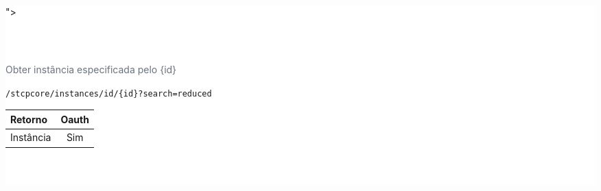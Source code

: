 ">
<h5 style="color: white;">GET</h5>
</div>

<div class="response-container">
  <div class="response-message">
  Obter instância especificada pelo {id}
  </div>


  ```
  /stcpcore/instances/id/{id}?search=reduced
  ```

| Retorno      | Oauth |
| :----------- | :-----------: |
| Instância    | Sim       |
</div>

<br>
<br>


<style>
.response-container {
  margin-top: 10px;
}

.response-status {
display: flex;
align-items: center;
margin-bottom: 10px;
border-bottom: 1px solid #e1e4e8;
padding-bottom: 5px;
}

.status-code {
display: inline-block;
background-color: #e6ffed; /* cor de fundo */
color: #27a745; /* cor do texto */
padding: 2px 6px;
border-radius: 3px;
font-weight: bold;
margin-right: 5px;
}

.response-message {
font-size: 14px;
color: #6a737d;  /* cor do texto cinza */
}
</style>


<div style="
  background-color: #216E4E;
  border: none;
  border-radius: 60px;
  color: white;
  padding: 2px 12px;
  text-align: center;
  display: inline-block;
  letter-spacing: 1px;
  align-items: center;
  justify-content: center;

